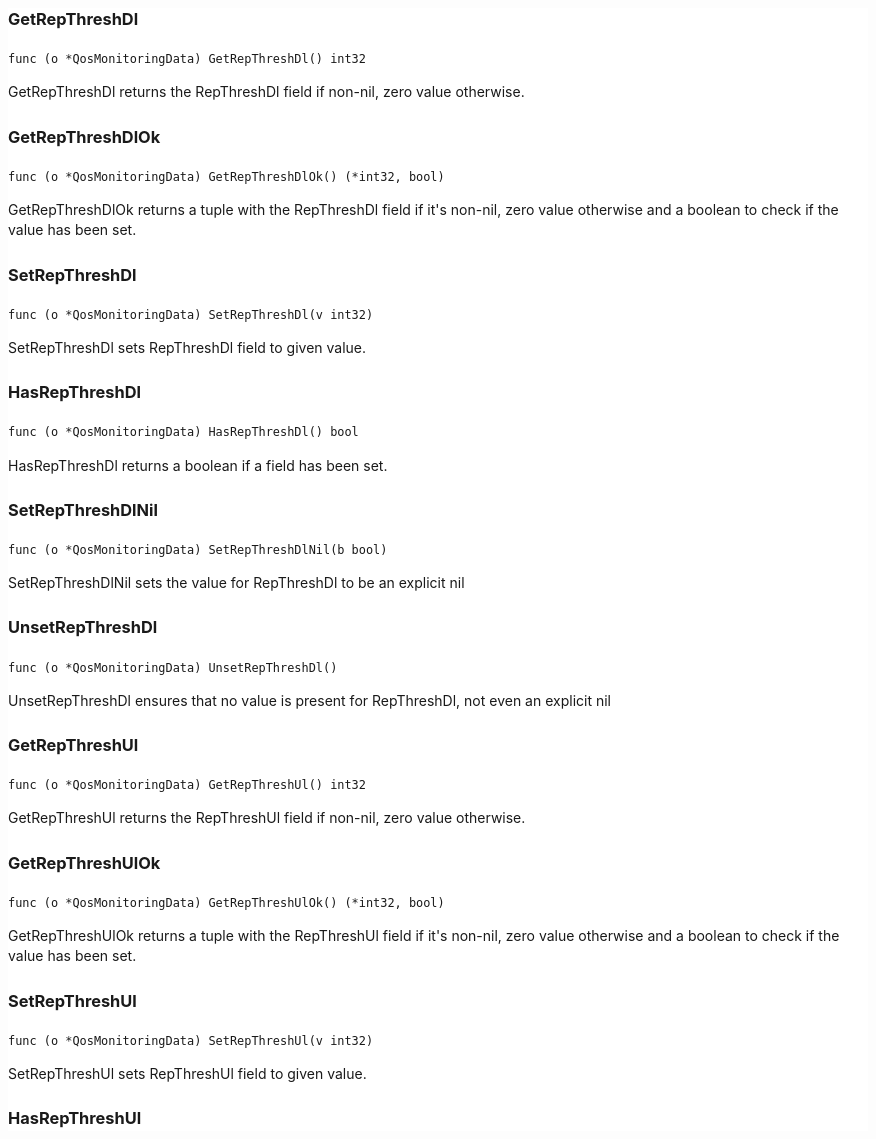
### GetRepThreshDl

`func (o *QosMonitoringData) GetRepThreshDl() int32`

GetRepThreshDl returns the RepThreshDl field if non-nil, zero value otherwise.

### GetRepThreshDlOk

`func (o *QosMonitoringData) GetRepThreshDlOk() (*int32, bool)`

GetRepThreshDlOk returns a tuple with the RepThreshDl field if it's non-nil, zero value otherwise
and a boolean to check if the value has been set.

### SetRepThreshDl

`func (o *QosMonitoringData) SetRepThreshDl(v int32)`

SetRepThreshDl sets RepThreshDl field to given value.

### HasRepThreshDl

`func (o *QosMonitoringData) HasRepThreshDl() bool`

HasRepThreshDl returns a boolean if a field has been set.

### SetRepThreshDlNil

`func (o *QosMonitoringData) SetRepThreshDlNil(b bool)`

 SetRepThreshDlNil sets the value for RepThreshDl to be an explicit nil

### UnsetRepThreshDl
`func (o *QosMonitoringData) UnsetRepThreshDl()`

UnsetRepThreshDl ensures that no value is present for RepThreshDl, not even an explicit nil
### GetRepThreshUl

`func (o *QosMonitoringData) GetRepThreshUl() int32`

GetRepThreshUl returns the RepThreshUl field if non-nil, zero value otherwise.

### GetRepThreshUlOk

`func (o *QosMonitoringData) GetRepThreshUlOk() (*int32, bool)`

GetRepThreshUlOk returns a tuple with the RepThreshUl field if it's non-nil, zero value otherwise
and a boolean to check if the value has been set.

### SetRepThreshUl

`func (o *QosMonitoringData) SetRepThreshUl(v int32)`

SetRepThreshUl sets RepThreshUl field to given value.

### HasRepThreshUl
